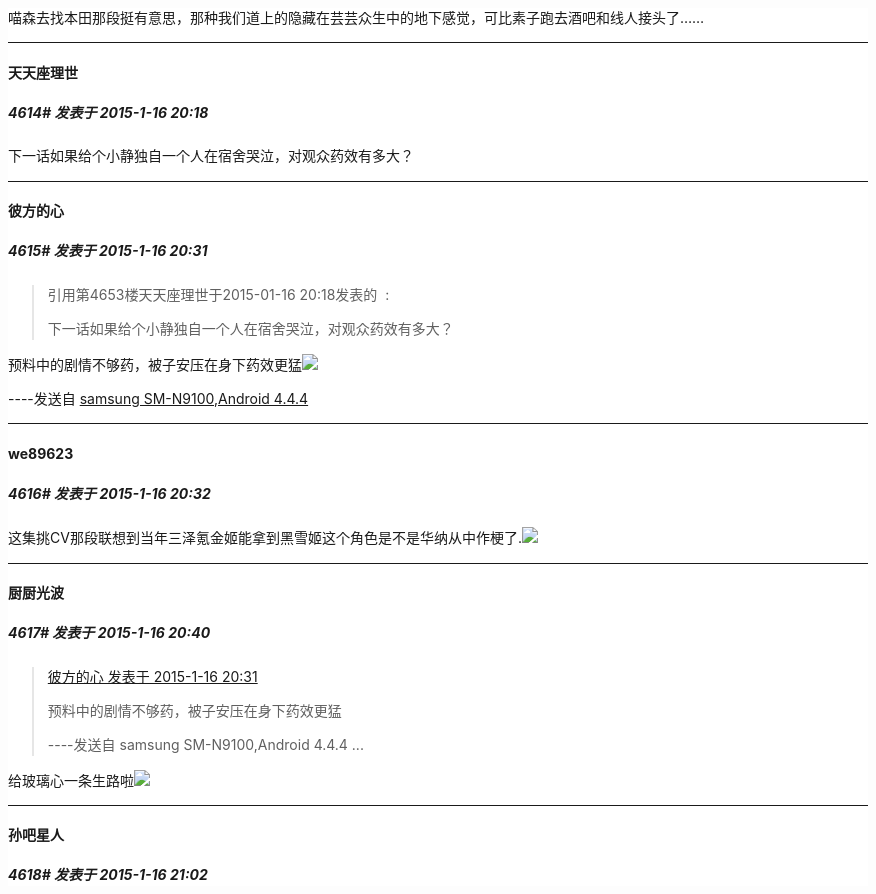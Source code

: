 
喵森去找本田那段挺有意思，那种我们道上的隐藏在芸芸众生中的地下感觉，可比素子跑去酒吧和线人接头了……


-----

####  天天座理世  
##### 4614#       发表于 2015-1-16 20:18


下一话如果给个小静独自一个人在宿舍哭泣，对观众药效有多大？


-----

####  彼方的心  
##### 4615#       发表于 2015-1-16 20:31


<blockquote>引用第4653楼天天座理世于2015-01-16 20:18发表的  :

下一话如果给个小静独自一个人在宿舍哭泣，对观众药效有多大？</blockquote>
预料中的剧情不够药，被子安压在身下药效更猛<img src="https://static.saraba1st.com/image/smiley/face/84.gif" referrerpolicy="no-referrer">


----发送自 [samsung SM-N9100,Android 4.4.4](http://stage1.5j4m.com/?1.17)


-----

####  we89623  
##### 4616#       发表于 2015-1-16 20:32


这集挑CV那段联想到当年三泽氪金姬能拿到黑雪姬这个角色是不是华纳从中作梗了.<img src="https://static.saraba1st.com/image/smiley/normal/026.gif" referrerpolicy="no-referrer">


-----

####  厨厨光波  
##### 4617#       发表于 2015-1-16 20:40


<blockquote><a href="httphttps://bbs.saraba1st.com/2b/forum.php?mod=redirect&amp;goto=findpost&amp;pid=27794481&amp;ptid=1047378" target="_blank">彼方的心 发表于 2015-1-16 20:31</a>

预料中的剧情不够药，被子安压在身下药效更猛


----发送自 samsung SM-N9100,Android 4.4.4 ...</blockquote>
给玻璃心一条生路啦<img src="https://static.saraba1st.com/image/smiley/face/79.gif" referrerpolicy="no-referrer">


-----

####  孙吧星人  
##### 4618#       发表于 2015-1-16 21:02

